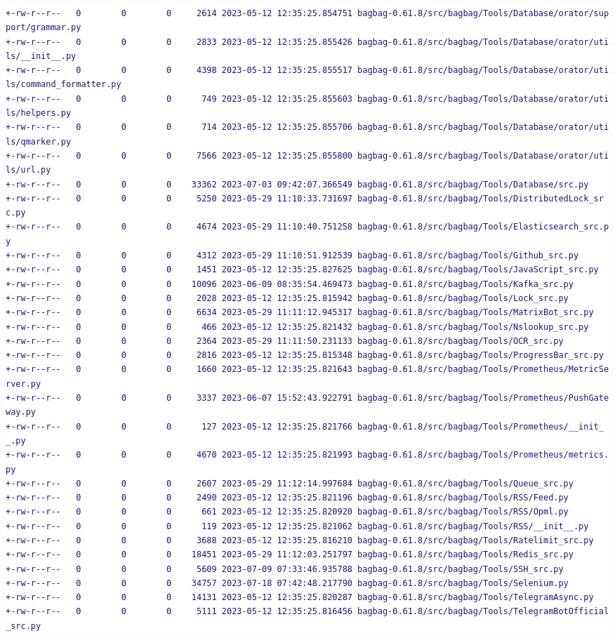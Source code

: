 ```diff
+-rw-r--r--   0        0        0     2614 2023-05-12 12:35:25.854751 bagbag-0.61.8/src/bagbag/Tools/Database/orator/support/grammar.py
+-rw-r--r--   0        0        0     2833 2023-05-12 12:35:25.855426 bagbag-0.61.8/src/bagbag/Tools/Database/orator/utils/__init__.py
+-rw-r--r--   0        0        0     4398 2023-05-12 12:35:25.855517 bagbag-0.61.8/src/bagbag/Tools/Database/orator/utils/command_formatter.py
+-rw-r--r--   0        0        0      749 2023-05-12 12:35:25.855603 bagbag-0.61.8/src/bagbag/Tools/Database/orator/utils/helpers.py
+-rw-r--r--   0        0        0      714 2023-05-12 12:35:25.855706 bagbag-0.61.8/src/bagbag/Tools/Database/orator/utils/qmarker.py
+-rw-r--r--   0        0        0     7566 2023-05-12 12:35:25.855800 bagbag-0.61.8/src/bagbag/Tools/Database/orator/utils/url.py
+-rw-r--r--   0        0        0    33362 2023-07-03 09:42:07.366549 bagbag-0.61.8/src/bagbag/Tools/Database/src.py
+-rw-r--r--   0        0        0     5250 2023-05-29 11:10:33.731697 bagbag-0.61.8/src/bagbag/Tools/DistributedLock_src.py
+-rw-r--r--   0        0        0     4674 2023-05-29 11:10:40.751258 bagbag-0.61.8/src/bagbag/Tools/Elasticsearch_src.py
+-rw-r--r--   0        0        0     4312 2023-05-29 11:10:51.912539 bagbag-0.61.8/src/bagbag/Tools/Github_src.py
+-rw-r--r--   0        0        0     1451 2023-05-12 12:35:25.827625 bagbag-0.61.8/src/bagbag/Tools/JavaScript_src.py
+-rw-r--r--   0        0        0    10096 2023-06-09 08:35:54.469473 bagbag-0.61.8/src/bagbag/Tools/Kafka_src.py
+-rw-r--r--   0        0        0     2028 2023-05-12 12:35:25.815942 bagbag-0.61.8/src/bagbag/Tools/Lock_src.py
+-rw-r--r--   0        0        0     6634 2023-05-29 11:11:12.945317 bagbag-0.61.8/src/bagbag/Tools/MatrixBot_src.py
+-rw-r--r--   0        0        0      466 2023-05-12 12:35:25.821432 bagbag-0.61.8/src/bagbag/Tools/Nslookup_src.py
+-rw-r--r--   0        0        0     2364 2023-05-29 11:11:50.231133 bagbag-0.61.8/src/bagbag/Tools/OCR_src.py
+-rw-r--r--   0        0        0     2816 2023-05-12 12:35:25.815348 bagbag-0.61.8/src/bagbag/Tools/ProgressBar_src.py
+-rw-r--r--   0        0        0     1660 2023-05-12 12:35:25.821643 bagbag-0.61.8/src/bagbag/Tools/Prometheus/MetricServer.py
+-rw-r--r--   0        0        0     3337 2023-06-07 15:52:43.922791 bagbag-0.61.8/src/bagbag/Tools/Prometheus/PushGateway.py
+-rw-r--r--   0        0        0      127 2023-05-12 12:35:25.821766 bagbag-0.61.8/src/bagbag/Tools/Prometheus/__init__.py
+-rw-r--r--   0        0        0     4670 2023-05-12 12:35:25.821993 bagbag-0.61.8/src/bagbag/Tools/Prometheus/metrics.py
+-rw-r--r--   0        0        0     2607 2023-05-29 11:12:14.997684 bagbag-0.61.8/src/bagbag/Tools/Queue_src.py
+-rw-r--r--   0        0        0     2490 2023-05-12 12:35:25.821196 bagbag-0.61.8/src/bagbag/Tools/RSS/Feed.py
+-rw-r--r--   0        0        0      661 2023-05-12 12:35:25.820920 bagbag-0.61.8/src/bagbag/Tools/RSS/Opml.py
+-rw-r--r--   0        0        0      119 2023-05-12 12:35:25.821062 bagbag-0.61.8/src/bagbag/Tools/RSS/__init__.py
+-rw-r--r--   0        0        0     3688 2023-05-12 12:35:25.816210 bagbag-0.61.8/src/bagbag/Tools/Ratelimit_src.py
+-rw-r--r--   0        0        0    18451 2023-05-29 11:12:03.251797 bagbag-0.61.8/src/bagbag/Tools/Redis_src.py
+-rw-r--r--   0        0        0     5609 2023-07-09 07:33:46.935788 bagbag-0.61.8/src/bagbag/Tools/SSH_src.py
+-rw-r--r--   0        0        0    34757 2023-07-18 07:42:48.217790 bagbag-0.61.8/src/bagbag/Tools/Selenium.py
+-rw-r--r--   0        0        0    14131 2023-05-12 12:35:25.820287 bagbag-0.61.8/src/bagbag/Tools/TelegramAsync.py
+-rw-r--r--   0        0        0     5111 2023-05-12 12:35:25.816456 bagbag-0.61.8/src/bagbag/Tools/TelegramBotOfficial_src.py
```